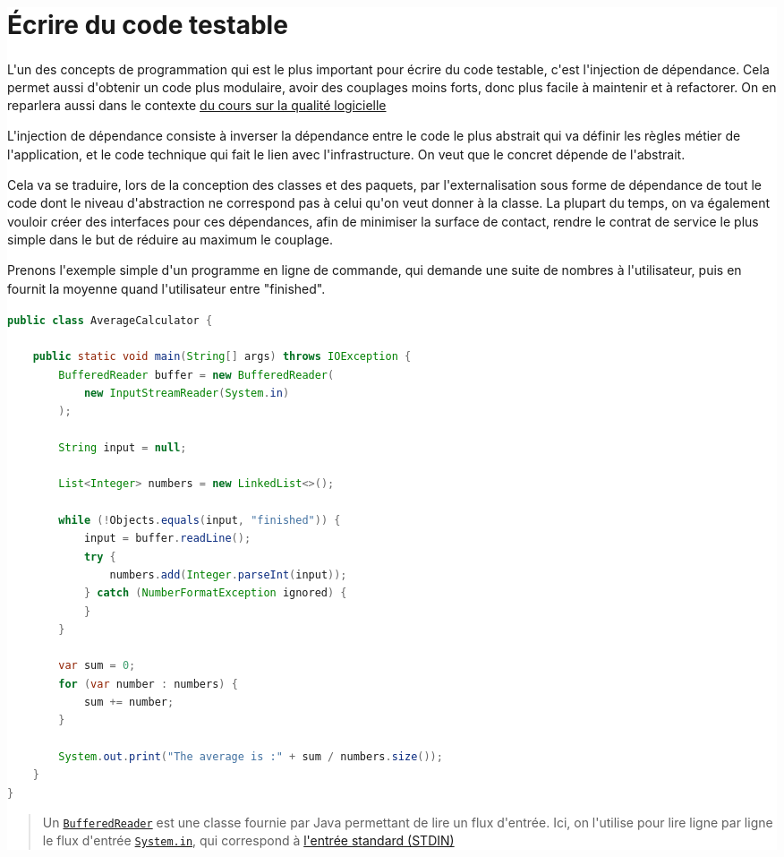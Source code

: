 # Écrire du code testable

L'un des concepts de programmation qui est le plus important pour écrire du code testable, c'est l'injection de dépendance. Cela permet aussi d'obtenir un code plus modulaire, avoir des couplages moins forts, donc plus facile à maintenir et à refactorer. On en reparlera aussi dans le contexte [du cours sur la qualité logicielle](Cours-3-Qualite-Logicielle.md)

L'injection de dépendance consiste à inverser la dépendance entre le code le plus abstrait qui va définir les règles métier de l'application, et le code technique qui fait le lien avec l'infrastructure. On veut que le concret dépende de l'abstrait.

Cela va se traduire, lors de la conception des classes et des paquets, par l'externalisation sous forme de dépendance de tout le code dont le niveau d'abstraction ne correspond pas à celui qu'on veut donner à la classe. La plupart du temps, on va également vouloir créer des interfaces pour ces dépendances, afin de minimiser la surface de contact, rendre le contrat de service le plus simple dans le but de réduire au maximum le couplage.

Prenons l'exemple simple d'un programme en ligne de commande, qui demande une suite de nombres à l'utilisateur, puis en fournit la moyenne quand l'utilisateur entre "finished".

```Java
public class AverageCalculator {

    public static void main(String[] args) throws IOException {
        BufferedReader buffer = new BufferedReader(
            new InputStreamReader(System.in)
        );
        
        String input = null;

        List<Integer> numbers = new LinkedList<>();

        while (!Objects.equals(input, "finished")) {
            input = buffer.readLine();
            try {
                numbers.add(Integer.parseInt(input));
            } catch (NumberFormatException ignored) {
            }
        }

        var sum = 0;
        for (var number : numbers) {
            sum += number;
        }

        System.out.print("The average is :" + sum / numbers.size());
    }
}
```

> Un [`BufferedReader`](https://docs.oracle.com/javase/8/docs/api/java/io/BufferedReader.html) est une classe fournie par Java permettant de lire un flux d'entrée. Ici, on l'utilise pour lire ligne par ligne le flux d'entrée [`System.in`](https://docs.oracle.com/javase/8/docs/api/java/lang/System.html#in), qui correspond à [l'entrée standard (STDIN)](https://en.wikipedia.org/wiki/Standard_streams#Standard_input_(stdin))
